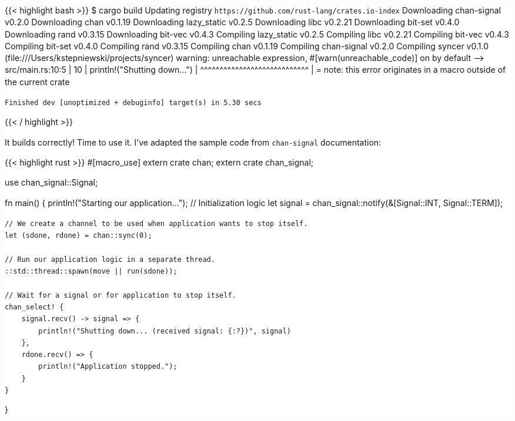 {{< highlight bash >}}
$ cargo build
    Updating registry `https://github.com/rust-lang/crates.io-index`
 Downloading chan-signal v0.2.0
 Downloading chan v0.1.19
 Downloading lazy_static v0.2.5
 Downloading libc v0.2.21
 Downloading bit-set v0.4.0
 Downloading rand v0.3.15
 Downloading bit-vec v0.4.3
   Compiling lazy_static v0.2.5
   Compiling libc v0.2.21
   Compiling bit-vec v0.4.3
   Compiling bit-set v0.4.0
   Compiling rand v0.3.15
   Compiling chan v0.1.19
   Compiling chan-signal v0.2.0
   Compiling syncer v0.1.0 (file:///Users/kstepniewski/projects/syncer)
warning: unreachable expression, #[warn(unreachable_code)] on by default
  --> src/main.rs:10:5
   |
10 |     println!("Shutting down...")
   |     ^^^^^^^^^^^^^^^^^^^^^^^^^^^^
   |
   = note: this error originates in a macro outside of the current crate

    Finished dev [unoptimized + debuginfo] target(s) in 5.30 secs
{{< / highlight >}}

It builds correctly! Time to use it. I've adapted the sample code from `chan-signal` documentation:

{{< highlight rust >}}
#[macro_use]
extern crate chan;
extern crate chan_signal;

use chan_signal::Signal;

fn main() {
    println!("Starting our application...");
    // Initialization logic
    let signal = chan_signal::notify(&[Signal::INT, Signal::TERM]);

    // We create a channel to be used when application wants to stop itself.
    let (sdone, rdone) = chan::sync(0);

    // Run our application logic in a separate thread.
	::std::thread::spawn(move || run(sdone));

    // Wait for a signal or for application to stop itself.
    chan_select! {
        signal.recv() -> signal => {
            println!("Shutting down... (received signal: {:?})", signal)
        },
        rdone.recv() => {
            println!("Application stopped.");
        }
    }
}
